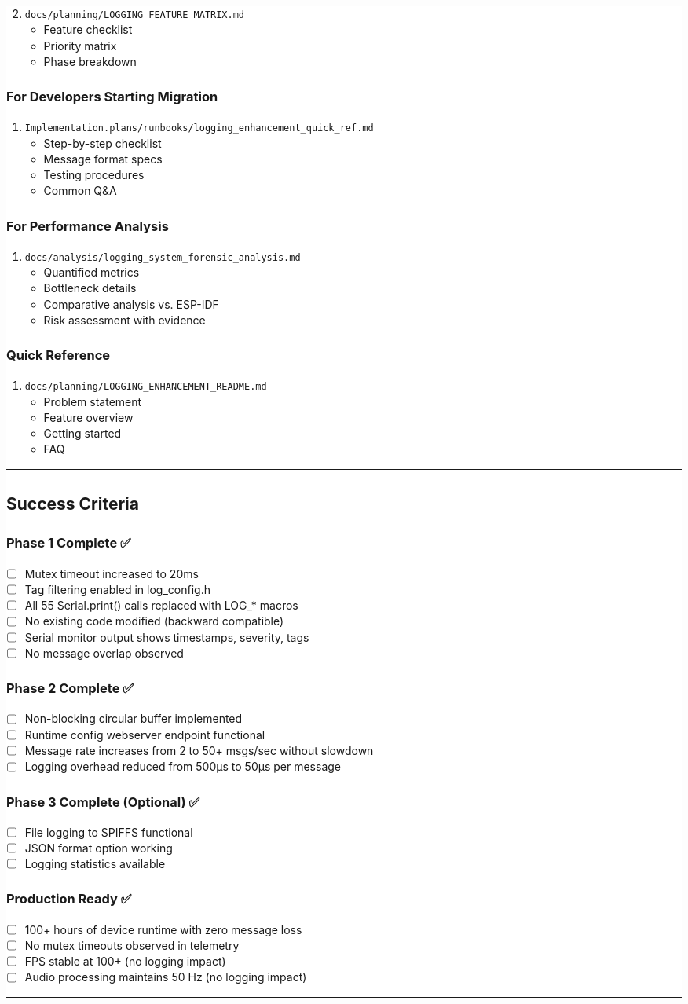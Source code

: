2. `docs/planning/LOGGING_FEATURE_MATRIX.md`
   - Feature checklist
   - Priority matrix
   - Phase breakdown

### For Developers Starting Migration
1. `Implementation.plans/runbooks/logging_enhancement_quick_ref.md`
   - Step-by-step checklist
   - Message format specs
   - Testing procedures
   - Common Q&A

### For Performance Analysis
1. `docs/analysis/logging_system_forensic_analysis.md`
   - Quantified metrics
   - Bottleneck details
   - Comparative analysis vs. ESP-IDF
   - Risk assessment with evidence

### Quick Reference
1. `docs/planning/LOGGING_ENHANCEMENT_README.md`
   - Problem statement
   - Feature overview
   - Getting started
   - FAQ

---

## Success Criteria

### Phase 1 Complete ✅
- [ ] Mutex timeout increased to 20ms
- [ ] Tag filtering enabled in log_config.h
- [ ] All 55 Serial.print() calls replaced with LOG_* macros
- [ ] No existing code modified (backward compatible)
- [ ] Serial monitor output shows timestamps, severity, tags
- [ ] No message overlap observed

### Phase 2 Complete ✅
- [ ] Non-blocking circular buffer implemented
- [ ] Runtime config webserver endpoint functional
- [ ] Message rate increases from 2 to 50+ msgs/sec without slowdown
- [ ] Logging overhead reduced from 500μs to 50μs per message

### Phase 3 Complete (Optional) ✅
- [ ] File logging to SPIFFS functional
- [ ] JSON format option working
- [ ] Logging statistics available

### Production Ready ✅
- [ ] 100+ hours of device runtime with zero message loss
- [ ] No mutex timeouts observed in telemetry
- [ ] FPS stable at 100+ (no logging impact)
- [ ] Audio processing maintains 50 Hz (no logging impact)

---
